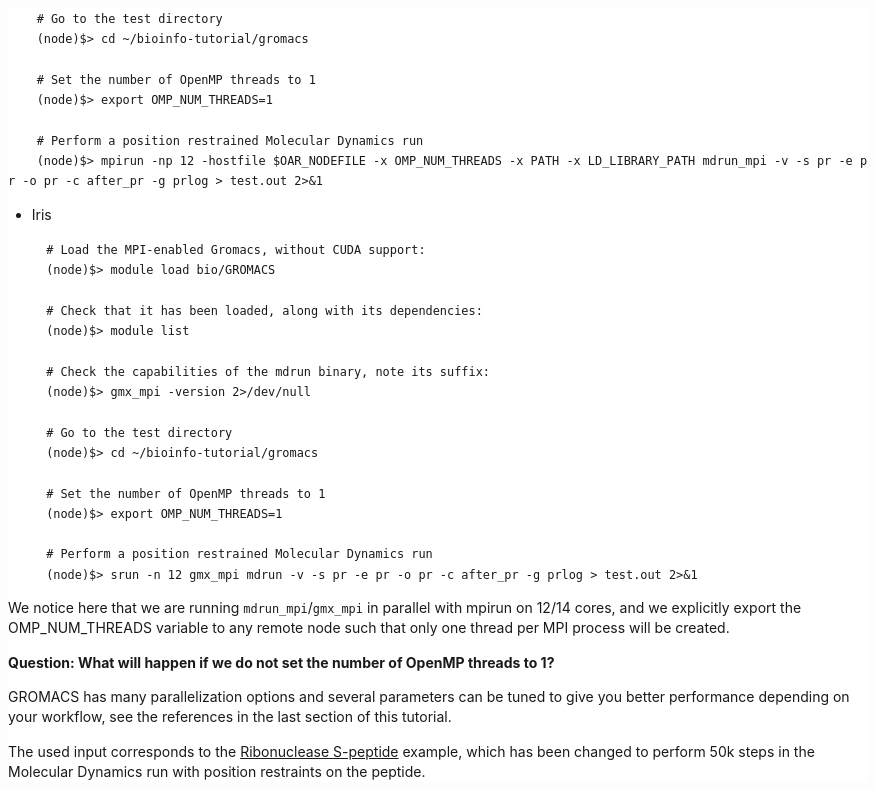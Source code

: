 		# Go to the test directory
		(node)$> cd ~/bioinfo-tutorial/gromacs

		# Set the number of OpenMP threads to 1
		(node)$> export OMP_NUM_THREADS=1

		# Perform a position restrained Molecular Dynamics run
		(node)$> mpirun -np 12 -hostfile $OAR_NODEFILE -x OMP_NUM_THREADS -x PATH -x LD_LIBRARY_PATH mdrun_mpi -v -s pr -e pr -o pr -c after_pr -g prlog > test.out 2>&1

* Iris

		# Load the MPI-enabled Gromacs, without CUDA support:
		(node)$> module load bio/GROMACS

		# Check that it has been loaded, along with its dependencies:
		(node)$> module list

		# Check the capabilities of the mdrun binary, note its suffix:
		(node)$> gmx_mpi -version 2>/dev/null

		# Go to the test directory
		(node)$> cd ~/bioinfo-tutorial/gromacs

		# Set the number of OpenMP threads to 1
		(node)$> export OMP_NUM_THREADS=1

		# Perform a position restrained Molecular Dynamics run
		(node)$> srun -n 12 gmx_mpi mdrun -v -s pr -e pr -o pr -c after_pr -g prlog > test.out 2>&1

We notice here that we are running `mdrun_mpi`/`gmx_mpi` in parallel with mpirun on 12/14 cores, and we explicitly export the OMP_NUM_THREADS
variable to any remote node such that only one thread per MPI process will be created.

**Question: What will happen if we do not set the number of OpenMP threads to 1?**

GROMACS has many parallelization options and several parameters can be tuned to give you better performance depending on your workflow, see the references in the last section of this tutorial.

The used input corresponds to the [Ribonuclease S-peptide](http://manual.gromacs.org/archive/4.6.5/online/speptide.html) example,
which has been changed to perform 50k steps in the Molecular Dynamics run with position restraints on the peptide.
